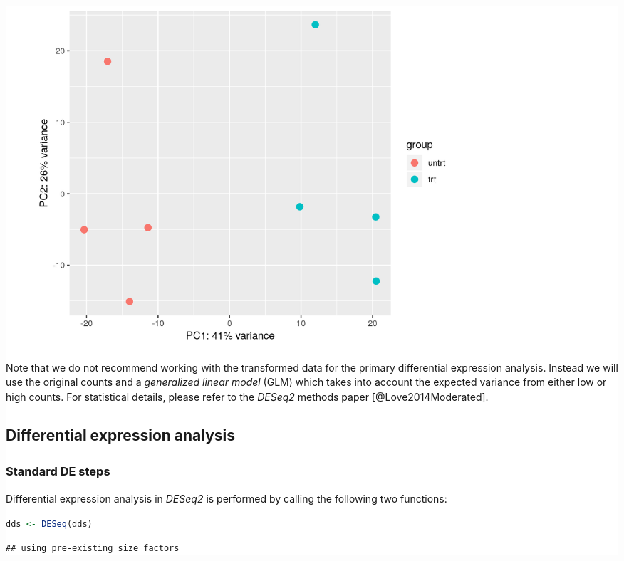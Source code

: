 <img src="201_Love_DESeq2_files/figure-html/unnamed-chunk-20-1.png" width="672" />

Note that we do not recommend working with the transformed data for
the primary differential expression analysis. Instead we will use the
original counts and a *generalized linear model* (GLM) which takes
into account the expected variance from either low or high counts.
For statistical details, please refer to the *DESeq2* methods paper
[@Love2014Moderated].

## Differential expression analysis

### Standard DE steps

Differential expression analysis in *DESeq2* is performed by calling
the following two functions:


```r
dds <- DESeq(dds)
```

```
## using pre-existing size factors
```
